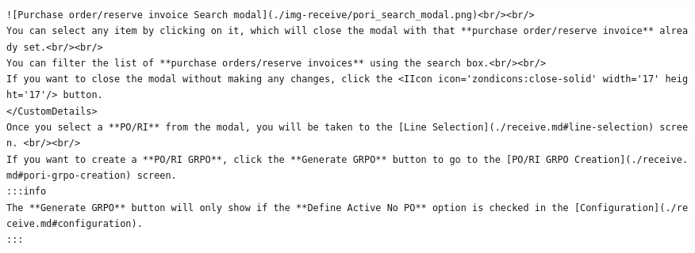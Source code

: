     ![Purchase order/reserve invoice Search modal](./img-receive/pori_search_modal.png)<br/><br/>
    You can select any item by clicking on it, which will close the modal with that **purchase order/reserve invoice** already set.<br/><br/>
    You can filter the list of **purchase orders/reserve invoices** using the search box.<br/><br/>
    If you want to close the modal without making any changes, click the <IIcon icon='zondicons:close-solid' width='17' height='17'/> button.
    </CustomDetails>
    Once you select a **PO/RI** from the modal, you will be taken to the [Line Selection](./receive.md#line-selection) screen. <br/><br/>
    If you want to create a **PO/RI GRPO**, click the **Generate GRPO** button to go to the [PO/RI GRPO Creation](./receive.md#pori-grpo-creation) screen.
    :::info
    The **Generate GRPO** button will only show if the **Define Active No PO** option is checked in the [Configuration](./receive.md#configuration).
    :::
  </TabItem>
  <TabItem value="rma" label="RMA">